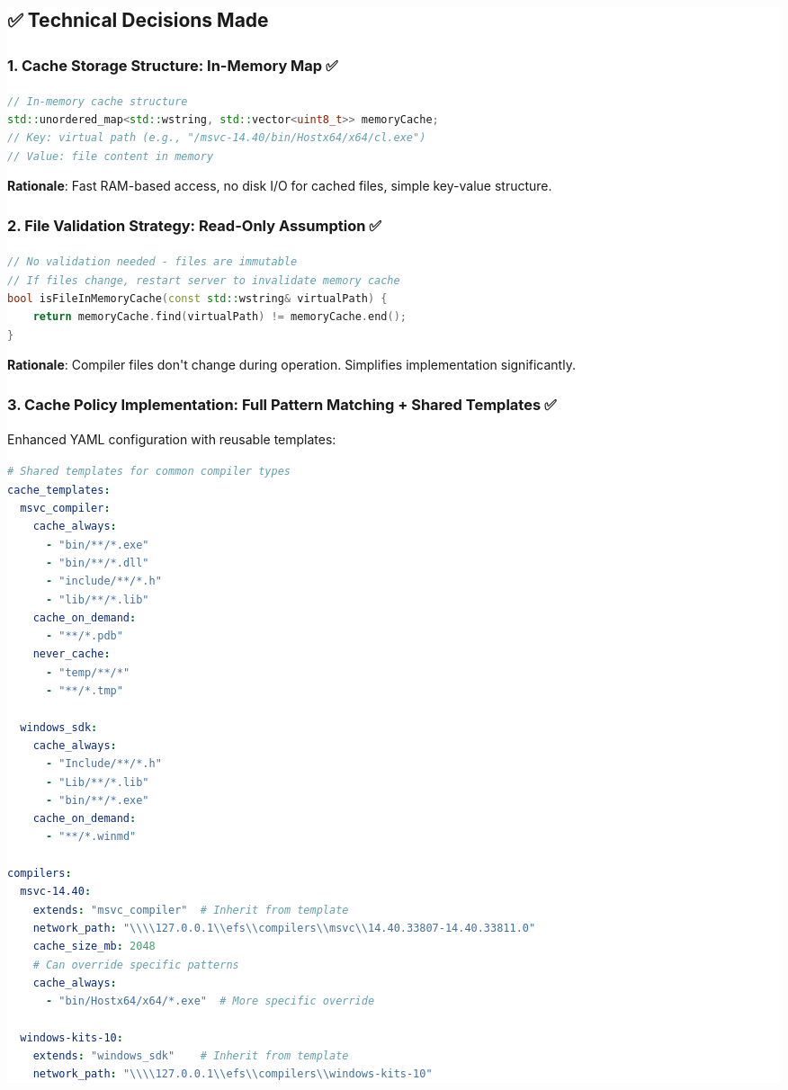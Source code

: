 
## ✅ Technical Decisions Made

### 1. Cache Storage Structure: **In-Memory Map** ✅
```cpp
// In-memory cache structure
std::unordered_map<std::wstring, std::vector<uint8_t>> memoryCache;
// Key: virtual path (e.g., "/msvc-14.40/bin/Hostx64/x64/cl.exe")
// Value: file content in memory
```

**Rationale**: Fast RAM-based access, no disk I/O for cached files, simple key-value structure.

### 2. File Validation Strategy: **Read-Only Assumption** ✅
```cpp
// No validation needed - files are immutable
// If files change, restart server to invalidate memory cache
bool isFileInMemoryCache(const std::wstring& virtualPath) {
    return memoryCache.find(virtualPath) != memoryCache.end();
}
```

**Rationale**: Compiler files don't change during operation. Simplifies implementation significantly.

### 3. Cache Policy Implementation: **Full Pattern Matching + Shared Templates** ✅

Enhanced YAML configuration with reusable templates:
```yaml
# Shared templates for common compiler types
cache_templates:
  msvc_compiler:
    cache_always:
      - "bin/**/*.exe"
      - "bin/**/*.dll" 
      - "include/**/*.h"
      - "lib/**/*.lib"
    cache_on_demand:
      - "**/*.pdb"
    never_cache:
      - "temp/**/*"
      - "**/*.tmp"
      
  windows_sdk:
    cache_always:
      - "Include/**/*.h"
      - "Lib/**/*.lib"
      - "bin/**/*.exe"
    cache_on_demand:
      - "**/*.winmd"

compilers:
  msvc-14.40:
    extends: "msvc_compiler"  # Inherit from template
    network_path: "\\\\127.0.0.1\\efs\\compilers\\msvc\\14.40.33807-14.40.33811.0"
    cache_size_mb: 2048
    # Can override specific patterns
    cache_always:
      - "bin/Hostx64/x64/*.exe"  # More specific override
      
  windows-kits-10:
    extends: "windows_sdk"    # Inherit from template
    network_path: "\\\\127.0.0.1\\efs\\compilers\\windows-kits-10"
```